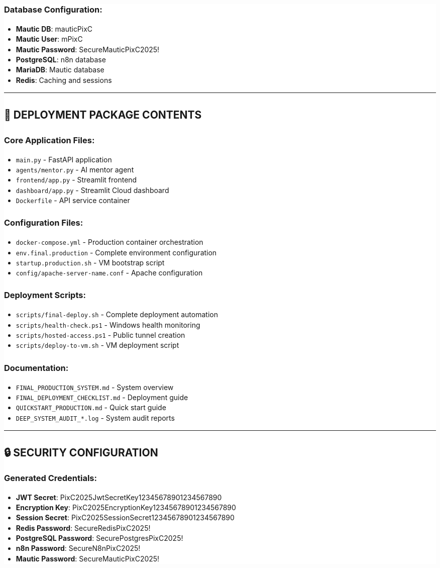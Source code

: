 ### **Database Configuration:**
- **Mautic DB**: mauticPixC
- **Mautic User**: mPixC
- **Mautic Password**: SecureMauticPixC2025!
- **PostgreSQL**: n8n database
- **MariaDB**: Mautic database
- **Redis**: Caching and sessions

---

## 🚀 **DEPLOYMENT PACKAGE CONTENTS**

### **Core Application Files:**
- `main.py` - FastAPI application
- `agents/mentor.py` - AI mentor agent
- `frontend/app.py` - Streamlit frontend
- `dashboard/app.py` - Streamlit Cloud dashboard
- `Dockerfile` - API service container

### **Configuration Files:**
- `docker-compose.yml` - Production container orchestration
- `env.final.production` - Complete environment configuration
- `startup.production.sh` - VM bootstrap script
- `config/apache-server-name.conf` - Apache configuration

### **Deployment Scripts:**
- `scripts/final-deploy.sh` - Complete deployment automation
- `scripts/health-check.ps1` - Windows health monitoring
- `scripts/hosted-access.ps1` - Public tunnel creation
- `scripts/deploy-to-vm.sh` - VM deployment script

### **Documentation:**
- `FINAL_PRODUCTION_SYSTEM.md` - System overview
- `FINAL_DEPLOYMENT_CHECKLIST.md` - Deployment guide
- `QUICKSTART_PRODUCTION.md` - Quick start guide
- `DEEP_SYSTEM_AUDIT_*.log` - System audit reports

---

## 🔒 **SECURITY CONFIGURATION**

### **Generated Credentials:**
- **JWT Secret**: PixC2025JwtSecretKey12345678901234567890
- **Encryption Key**: PixC2025EncryptionKey12345678901234567890
- **Session Secret**: PixC2025SessionSecret12345678901234567890
- **Redis Password**: SecureRedisPixC2025!
- **PostgreSQL Password**: SecurePostgresPixC2025!
- **n8n Password**: SecureN8nPixC2025!
- **Mautic Password**: SecureMauticPixC2025!
